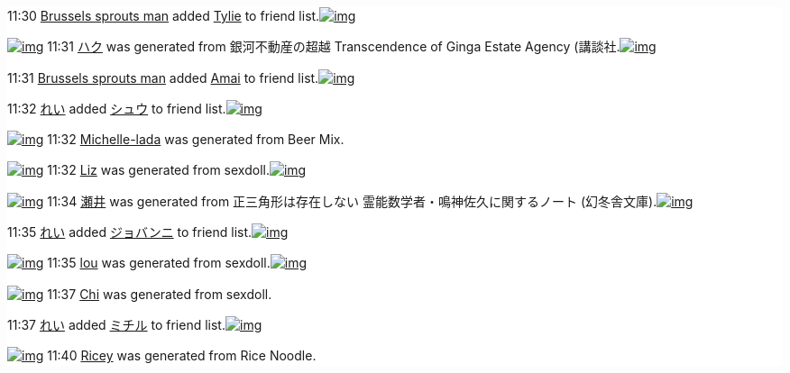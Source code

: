 11:30 [Brussels sprouts man](http://www.barcodekanojo.com/user/484208/Brussels%20sprouts%20man) added [Tylie](http://www.barcodekanojo.com/kanojo/987450/Tylie) to friend list.[![img](http://www.deviantsart.com/ee6t6o.png)](http://www.barcodekanojo.com/kanojo/987450/Tylie)

[![img](http://www.deviantsart.com/28aimpb.png)](http://www.barcodekanojo.com/kanojo/3107882/%E3%83%8F%E3%82%AF) 11:31 [ハク](http://www.barcodekanojo.com/kanojo/3107882/%E3%83%8F%E3%82%AF) was generated from 銀河不動産の超越 Transcendence of Ginga Estate Agency (講談社.[![img](http://www.deviantsart.com/fivnou.jpeg)](http://www.barcodekanojo.com/product_images/barcode/5865645/1409365834/%E9%8A%80%E6%B2%B3%E4%B8%8D%E5%8B%95%E7%94%A3%E3%81%AE%E8%B6%85%E8%B6%8A%20Transcendence%20of%20Ginga%20Estate%20Agency%20%28%E8%AC%9B%E8%AB%87%E7%A4%BE.jpg)

11:31 [Brussels sprouts man](http://www.barcodekanojo.com/user/484208/Brussels%20sprouts%20man) added [Amai](http://www.barcodekanojo.com/kanojo/2403481/Amai) to friend list.[![img](http://www.deviantsart.com/14qcsfo.png)](http://www.barcodekanojo.com/kanojo/2403481/Amai)

11:32 [れい](http://www.barcodekanojo.com/user/484210/%E3%82%8C%E3%81%84) added [シュウ](http://www.barcodekanojo.com/kanojo/2689035/%E3%82%B7%E3%83%A5%E3%82%A6) to friend list.[![img](http://www.deviantsart.com/3t1u7o4.png)](http://www.barcodekanojo.com/kanojo/2689035/%E3%82%B7%E3%83%A5%E3%82%A6)

[![img](http://www.deviantsart.com/22jtpjj.png)](http://www.barcodekanojo.com/kanojo/3107883/Michelle-lada) 11:32 [Michelle-lada](http://www.barcodekanojo.com/kanojo/3107883/Michelle-lada) was generated from Beer Mix.

[![img](http://www.deviantsart.com/3rjt7di.png)](http://www.barcodekanojo.com/kanojo/3107884/Liz) 11:32 [Liz](http://www.barcodekanojo.com/kanojo/3107884/Liz) was generated from sexdoll.[![img](http://www.deviantsart.com/3kl4e4c.jpeg)](http://www.barcodekanojo.com/product_images/barcode/5865649/1409365940/sexdoll.jpg)

[![img](http://www.deviantsart.com/3ihvuq9.png)](http://www.barcodekanojo.com/kanojo/3107885/%E7%80%AC%E4%BA%95) 11:34 [瀬井](http://www.barcodekanojo.com/kanojo/3107885/%E7%80%AC%E4%BA%95) was generated from 正三角形は存在しない 霊能数学者・鳴神佐久に関するノート (幻冬舎文庫).[![img](http://www.deviantsart.com/10qd10u.jpeg)](http://www.barcodekanojo.com/product_images/barcode/5865650/1409366005/%E6%AD%A3%E4%B8%89%E8%A7%92%E5%BD%A2%E3%81%AF%E5%AD%98%E5%9C%A8%E3%81%97%E3%81%AA%E3%81%84%20%E9%9C%8A%E8%83%BD%E6%95%B0%E5%AD%A6%E8%80%85%E3%83%BB%E9%B3%B4%E7%A5%9E%E4%BD%90%E4%B9%85%E3%81%AB%E9%96%A2%E3%81%99%E3%82%8B%E3%83%8E%E3%83%BC%E3%83%88%20%28%E5%B9%BB%E5%86%AC%E8%88%8E%E6%96%87%E5%BA%AB%29.jpg)

11:35 [れい](http://www.barcodekanojo.com/user/484210/%E3%82%8C%E3%81%84) added [ジョバンニ](http://www.barcodekanojo.com/kanojo/2586878/%E3%82%B8%E3%83%A7%E3%83%90%E3%83%B3%E3%83%8B) to friend list.[![img](http://www.deviantsart.com/1q8jpi8.png)](http://www.barcodekanojo.com/kanojo/2586878/%E3%82%B8%E3%83%A7%E3%83%90%E3%83%B3%E3%83%8B)

[![img](http://www.deviantsart.com/3honfj7.png)](http://www.barcodekanojo.com/kanojo/3107886/lou) 11:35 [lou](http://www.barcodekanojo.com/kanojo/3107886/lou) was generated from sexdoll.[![img](http://www.deviantsart.com/1qvdjd0.jpeg)](http://www.barcodekanojo.com/product_images/barcode/5865652/1409366101/50x50xsexdoll.jpg,qw=88,ah=88.pagespeed.ic.pV35Fn5BiP.jpg)

[![img](http://www.deviantsart.com/82m1em.png)](http://www.barcodekanojo.com/kanojo/3107887/Chi) 11:37 [Chi](http://www.barcodekanojo.com/kanojo/3107887/Chi) was generated from sexdoll.

11:37 [れい](http://www.barcodekanojo.com/user/484210/%E3%82%8C%E3%81%84) added [ミチル](http://www.barcodekanojo.com/kanojo/2654934/%E3%83%9F%E3%83%81%E3%83%AB) to friend list.[![img](http://www.deviantsart.com/2fkaufu.png)](http://www.barcodekanojo.com/kanojo/2654934/%E3%83%9F%E3%83%81%E3%83%AB)

[![img](http://www.deviantsart.com/29p4vs.png)](http://www.barcodekanojo.com/kanojo/3107888/Ricey) 11:40 [Ricey](http://www.barcodekanojo.com/kanojo/3107888/Ricey) was generated from Rice Noodle.
